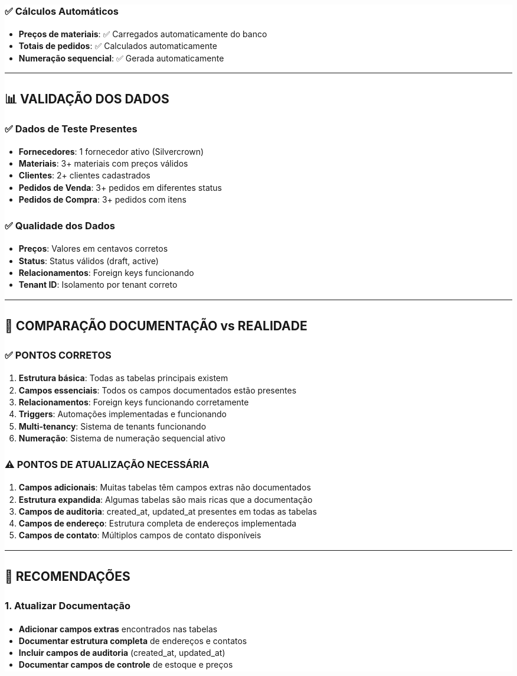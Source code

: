### ✅ Cálculos Automáticos
- **Preços de materiais**: ✅ Carregados automaticamente do banco
- **Totais de pedidos**: ✅ Calculados automaticamente
- **Numeração sequencial**: ✅ Gerada automaticamente

---

## 📊 VALIDAÇÃO DOS DADOS

### ✅ Dados de Teste Presentes
- **Fornecedores**: 1 fornecedor ativo (Silvercrown)
- **Materiais**: 3+ materiais com preços válidos
- **Clientes**: 2+ clientes cadastrados
- **Pedidos de Venda**: 3+ pedidos em diferentes status
- **Pedidos de Compra**: 3+ pedidos com itens

### ✅ Qualidade dos Dados
- **Preços**: Valores em centavos corretos
- **Status**: Status válidos (draft, active)
- **Relacionamentos**: Foreign keys funcionando
- **Tenant ID**: Isolamento por tenant correto

---

## 🎯 COMPARAÇÃO DOCUMENTAÇÃO vs REALIDADE

### ✅ PONTOS CORRETOS
1. **Estrutura básica**: Todas as tabelas principais existem
2. **Campos essenciais**: Todos os campos documentados estão presentes
3. **Relacionamentos**: Foreign keys funcionando corretamente
4. **Triggers**: Automações implementadas e funcionando
5. **Multi-tenancy**: Sistema de tenants funcionando
6. **Numeração**: Sistema de numeração sequencial ativo

### ⚠️ PONTOS DE ATUALIZAÇÃO NECESSÁRIA
1. **Campos adicionais**: Muitas tabelas têm campos extras não documentados
2. **Estrutura expandida**: Algumas tabelas são mais ricas que a documentação
3. **Campos de auditoria**: created_at, updated_at presentes em todas as tabelas
4. **Campos de endereço**: Estrutura completa de endereços implementada
5. **Campos de contato**: Múltiplos campos de contato disponíveis

---

## 🔧 RECOMENDAÇÕES

### 1. Atualizar Documentação
- **Adicionar campos extras** encontrados nas tabelas
- **Documentar estrutura completa** de endereços e contatos
- **Incluir campos de auditoria** (created_at, updated_at)
- **Documentar campos de controle** de estoque e preços
